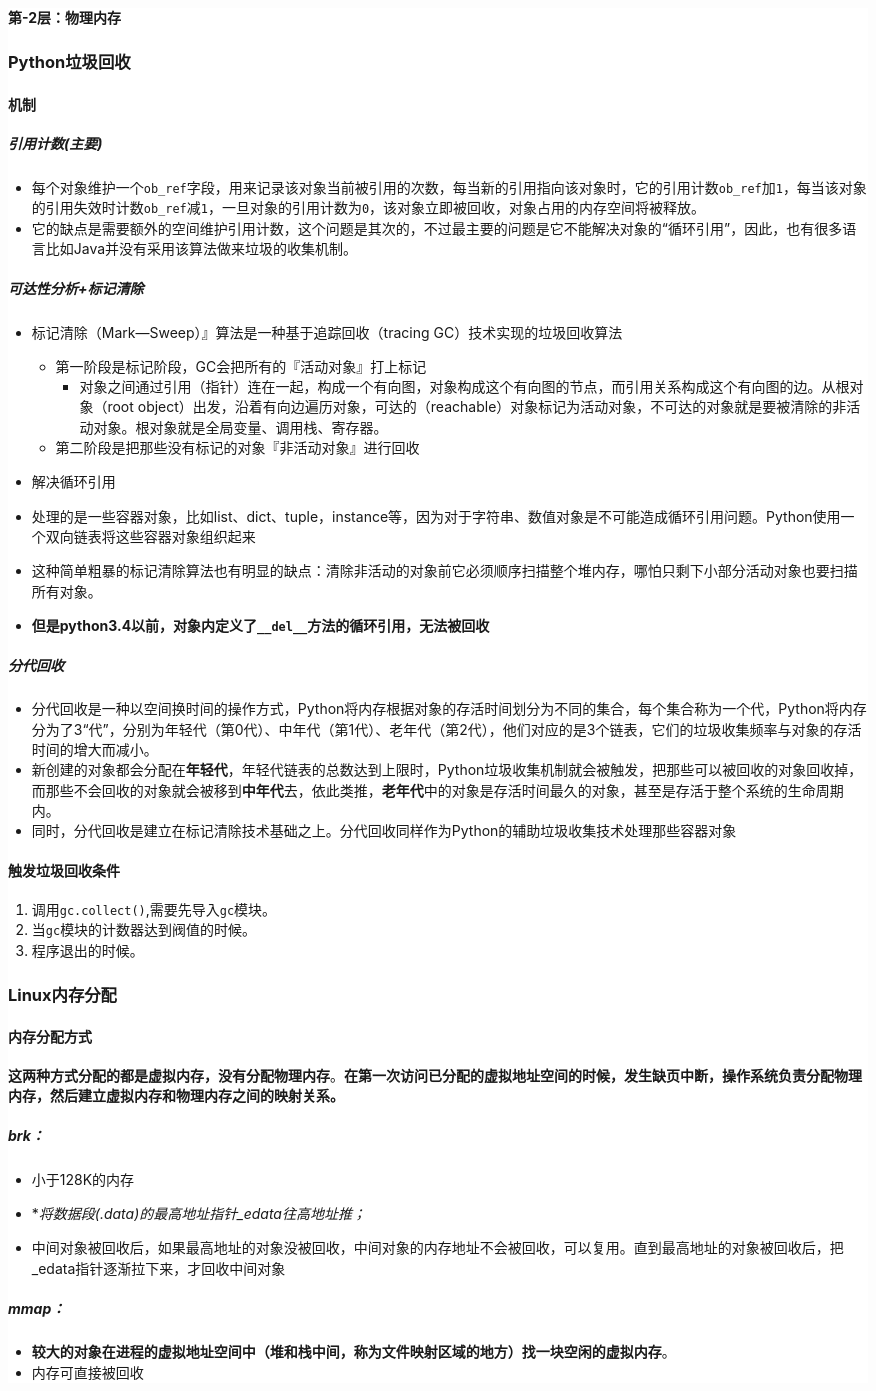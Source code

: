 #### 第-2层：物理内存

### Python垃圾回收

#### 机制

##### 引用计数(主要)

* 每个对象维护一个`ob_ref`字段，用来记录该对象当前被引用的次数，每当新的引用指向该对象时，它的引用计数`ob_ref`加`1`，每当该对象的引用失效时计数`ob_ref`减`1`，一旦对象的引用计数为`0`，该对象立即被回收，对象占用的内存空间将被释放。
* 它的缺点是需要额外的空间维护引用计数，这个问题是其次的，不过最主要的问题是它不能解决对象的“循环引用”，因此，也有很多语言比如Java并没有采用该算法做来垃圾的收集机制。

##### 可达性分析+标记清除

* 标记清除（Mark—Sweep）』算法是一种基于追踪回收（tracing GC）技术实现的垃圾回收算法
  * 第一阶段是标记阶段，GC会把所有的『活动对象』打上标记
    * 对象之间通过引用（指针）连在一起，构成一个有向图，对象构成这个有向图的节点，而引用关系构成这个有向图的边。从根对象（root object）出发，沿着有向边遍历对象，可达的（reachable）对象标记为活动对象，不可达的对象就是要被清除的非活动对象。根对象就是全局变量、调用栈、寄存器。
  * 第二阶段是把那些没有标记的对象『非活动对象』进行回收

* 解决循环引用
* 处理的是一些容器对象，比如list、dict、tuple，instance等，因为对于字符串、数值对象是不可能造成循环引用问题。Python使用一个双向链表将这些容器对象组织起来
* 这种简单粗暴的标记清除算法也有明显的缺点：清除非活动的对象前它必须顺序扫描整个堆内存，哪怕只剩下小部分活动对象也要扫描所有对象。
* **但是python3.4以前，对象内定义了`__del__`方法的循环引用，无法被回收**

##### 分代回收

- 分代回收是一种以空间换时间的操作方式，Python将内存根据对象的存活时间划分为不同的集合，每个集合称为一个代，Python将内存分为了3“代”，分别为年轻代（第0代）、中年代（第1代）、老年代（第2代），他们对应的是3个链表，它们的垃圾收集频率与对象的存活时间的增大而减小。
- 新创建的对象都会分配在**年轻代**，年轻代链表的总数达到上限时，Python垃圾收集机制就会被触发，把那些可以被回收的对象回收掉，而那些不会回收的对象就会被移到**中年代**去，依此类推，**老年代**中的对象是存活时间最久的对象，甚至是存活于整个系统的生命周期内。
- 同时，分代回收是建立在标记清除技术基础之上。分代回收同样作为Python的辅助垃圾收集技术处理那些容器对象

#### 触发垃圾回收条件

1. 调用`gc.collect()`,需要先导入`gc`模块。
2. 当`gc`模块的计数器达到阀值的时候。
3. 程序退出的时候。

### Linux内存分配

#### 内存分配方式

**这两种方式分配的都是虚拟内存，没有分配物理内存**。**在第一次访问已分配的虚拟地址空间的时候，发生缺页中断，操作系统负责分配物理内存，然后建立虚拟内存和物理内存之间的映射关系。**

##### brk：

* 小于128K的内存

* **将数据段(.data)的最高地址指针_edata往高地址推；*
* 中间对象被回收后，如果最高地址的对象没被回收，中间对象的内存地址不会被回收，可以复用。直到最高地址的对象被回收后，把_edata指针逐渐拉下来，才回收中间对象

##### mmap：

* **较大的对象在进程的虚拟地址空间中（堆和栈中间，称为文件映射区域的地方）找一块空闲的虚拟内存**。
* 内存可直接被回收
